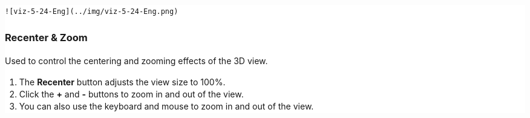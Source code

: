     ![viz-5-24-Eng](../img/viz-5-24-Eng.png)

### Recenter & Zoom

Used to control the centering and zooming effects of the 3D view.

1. The **Recenter** button adjusts the view size to 100%.
2. Click the **+** and **-** buttons to zoom in and out of the view.
3. You can also use the keyboard and mouse to zoom in and out of the view.
